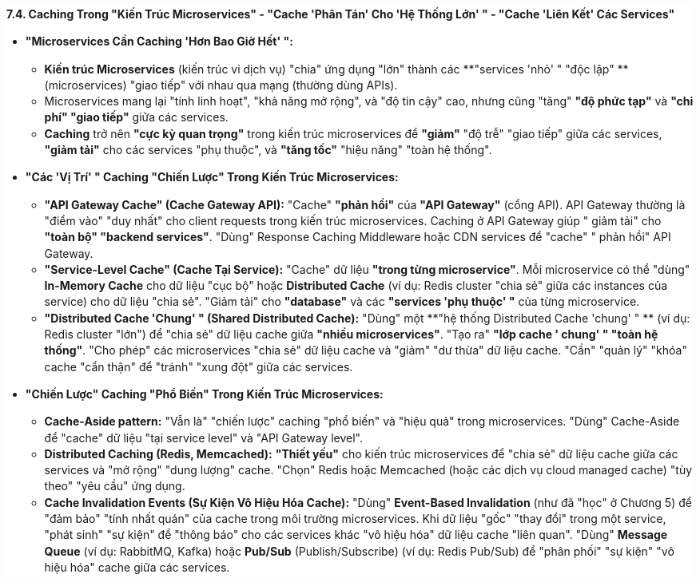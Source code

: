 
**7.4. Caching Trong "Kiến Trúc Microservices" - "Cache 'Phân Tán' Cho 'Hệ Thống Lớn' " - "Cache 'Liên Kết' Các
Services"**

- **"Microservices Cần Caching 'Hơn Bao Giờ Hết' ":**

    - **Kiến trúc Microservices** (kiến trúc vi dịch vụ) "chia" ứng dụng "lớn" thành các **"services 'nhỏ' " "độc lập"
      ** (microservices) "giao tiếp" với nhau qua mạng (thường dùng APIs).
    - Microservices mang lại "tính linh hoạt", "khả năng mở rộng", và "độ tin cậy" cao, nhưng cũng "tăng" **"độ phức
      tạp"** và **"chi phí" "giao tiếp"** giữa các services.
    - **Caching** trở nên **"cực kỳ quan trọng"** trong kiến trúc microservices để **"giảm"** "độ trễ" "giao tiếp" giữa
      các services, **"giảm tải"** cho các services "phụ thuộc", và **"tăng tốc"** "hiệu năng" "toàn hệ thống".

- **"Các 'Vị Trí' " Caching "Chiến Lược" Trong Kiến Trúc Microservices:**

    - **"API Gateway Cache" (Cache Gateway API):** "Cache" **"phản hồi"** của **"API Gateway"** (cổng API). API Gateway
      thường là "điểm vào" "duy nhất" cho client requests trong kiến trúc microservices. Caching ở API Gateway giúp "
      giảm tải" cho **"toàn bộ" "backend services"**. "Dùng" Response Caching Middleware hoặc CDN services để "cache" "
      phản hồi" API Gateway.
    - **"Service-Level Cache" (Cache Tại Service):** "Cache" dữ liệu **"trong từng microservice"**. Mỗi microservice có
      thể "dùng" **In-Memory Cache** cho dữ liệu "cục bộ" hoặc **Distributed Cache** (ví dụ: Redis cluster "chia sẻ"
      giữa các instances của service) cho dữ liệu "chia sẻ". "Giảm tải" cho **"database"** và các **"services 'phụ
      thuộc' "** của từng microservice.
    - **"Distributed Cache 'Chung' " (Shared Distributed Cache):** "Dùng" một **"hệ thống Distributed Cache 'chung' "
      ** (ví dụ: Redis cluster "lớn") để "chia sẻ" dữ liệu cache giữa **"nhiều microservices"**. "Tạo ra" **"lớp cache '
      chung' " "toàn hệ thống"**. "Cho phép" các microservices "chia sẻ" dữ liệu cache và "giảm" "dư thừa" dữ liệu
      cache. "Cần" "quản lý" "khóa" cache "cẩn thận" để "tránh" "xung đột" giữa các services.

- **"Chiến Lược" Caching "Phổ Biến" Trong Kiến Trúc Microservices:**

    - **Cache-Aside pattern:** "Vẫn là" "chiến lược" caching "phổ biến" và "hiệu quả" trong microservices. "Dùng"
      Cache-Aside để "cache" dữ liệu "tại service level" và "API Gateway level".
    - **Distributed Caching (Redis, Memcached):** **"Thiết yếu"** cho kiến trúc microservices để "chia sẻ" dữ liệu cache
      giữa các services và "mở rộng" "dung lượng" cache. "Chọn" Redis hoặc Memcached (hoặc các dịch vụ cloud managed
      cache) "tùy theo" "yêu cầu" ứng dụng.
    - **Cache Invalidation Events (Sự Kiện Vô Hiệu Hóa Cache):** "Dùng" **Event-Based Invalidation** (như đã "học" ở
      Chương 5) để "đảm bảo" "tính nhất quán" của cache trong môi trường microservices. Khi dữ liệu "gốc" "thay đổi"
      trong một service, "phát sinh" "sự kiện" để "thông báo" cho các services khác "vô hiệu hóa" dữ liệu cache "liên
      quan". "Dùng" **Message Queue** (ví dụ: RabbitMQ, Kafka) hoặc **Pub/Sub** (Publish/Subscribe) (ví dụ: Redis
      Pub/Sub) để "phân phối" "sự kiện" "vô hiệu hóa" cache giữa các services.
